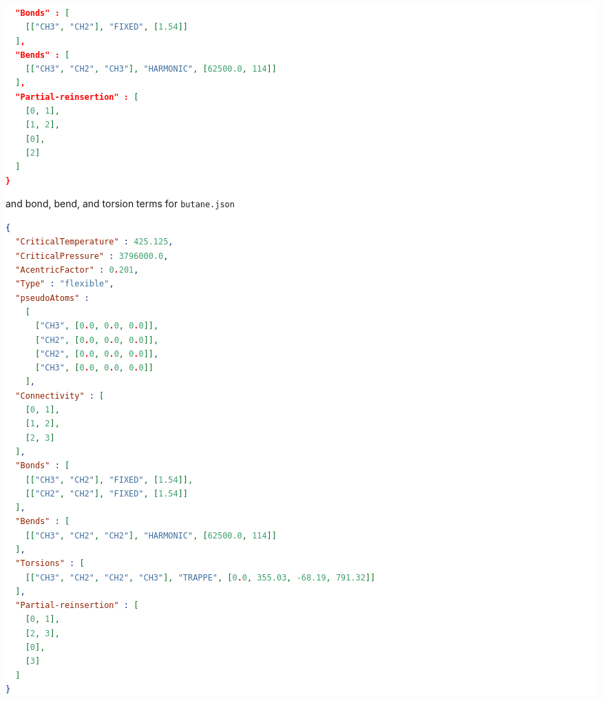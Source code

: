 ```json
  "Bonds" : [
    [["CH3", "CH2"], "FIXED", [1.54]]
  ],
  "Bends" : [
    [["CH3", "CH2", "CH3"], "HARMONIC", [62500.0, 114]]
  ],
  "Partial-reinsertion" : [
    [0, 1],
    [1, 2],
    [0],
    [2]
  ]
}
```
and bond, bend, and torsion terms for `butane.json`
```json
{
  "CriticalTemperature" : 425.125,
  "CriticalPressure" : 3796000.0,
  "AcentricFactor" : 0.201,
  "Type" : "flexible",
  "pseudoAtoms" :
    [
      ["CH3", [0.0, 0.0, 0.0]],
      ["CH2", [0.0, 0.0, 0.0]],
      ["CH2", [0.0, 0.0, 0.0]],
      ["CH3", [0.0, 0.0, 0.0]]
    ],
  "Connectivity" : [
    [0, 1],
    [1, 2],
    [2, 3]
  ],
  "Bonds" : [
    [["CH3", "CH2"], "FIXED", [1.54]],
    [["CH2", "CH2"], "FIXED", [1.54]]
  ],
  "Bends" : [
    [["CH3", "CH2", "CH2"], "HARMONIC", [62500.0, 114]]
  ],
  "Torsions" : [
    [["CH3", "CH2", "CH2", "CH3"], "TRAPPE", [0.0, 355.03, -68.19, 791.32]]
  ],
  "Partial-reinsertion" : [
    [0, 1],
    [2, 3],
    [0],
    [3]
  ]
}
```
